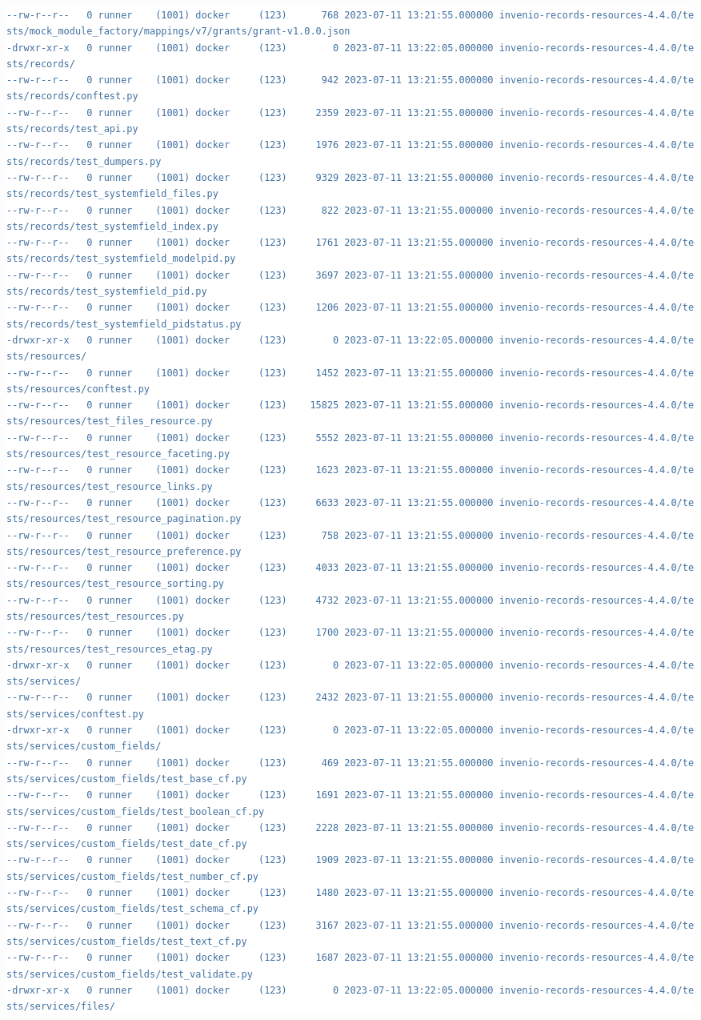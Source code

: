 ```diff
--rw-r--r--   0 runner    (1001) docker     (123)      768 2023-07-11 13:21:55.000000 invenio-records-resources-4.4.0/tests/mock_module_factory/mappings/v7/grants/grant-v1.0.0.json
-drwxr-xr-x   0 runner    (1001) docker     (123)        0 2023-07-11 13:22:05.000000 invenio-records-resources-4.4.0/tests/records/
--rw-r--r--   0 runner    (1001) docker     (123)      942 2023-07-11 13:21:55.000000 invenio-records-resources-4.4.0/tests/records/conftest.py
--rw-r--r--   0 runner    (1001) docker     (123)     2359 2023-07-11 13:21:55.000000 invenio-records-resources-4.4.0/tests/records/test_api.py
--rw-r--r--   0 runner    (1001) docker     (123)     1976 2023-07-11 13:21:55.000000 invenio-records-resources-4.4.0/tests/records/test_dumpers.py
--rw-r--r--   0 runner    (1001) docker     (123)     9329 2023-07-11 13:21:55.000000 invenio-records-resources-4.4.0/tests/records/test_systemfield_files.py
--rw-r--r--   0 runner    (1001) docker     (123)      822 2023-07-11 13:21:55.000000 invenio-records-resources-4.4.0/tests/records/test_systemfield_index.py
--rw-r--r--   0 runner    (1001) docker     (123)     1761 2023-07-11 13:21:55.000000 invenio-records-resources-4.4.0/tests/records/test_systemfield_modelpid.py
--rw-r--r--   0 runner    (1001) docker     (123)     3697 2023-07-11 13:21:55.000000 invenio-records-resources-4.4.0/tests/records/test_systemfield_pid.py
--rw-r--r--   0 runner    (1001) docker     (123)     1206 2023-07-11 13:21:55.000000 invenio-records-resources-4.4.0/tests/records/test_systemfield_pidstatus.py
-drwxr-xr-x   0 runner    (1001) docker     (123)        0 2023-07-11 13:22:05.000000 invenio-records-resources-4.4.0/tests/resources/
--rw-r--r--   0 runner    (1001) docker     (123)     1452 2023-07-11 13:21:55.000000 invenio-records-resources-4.4.0/tests/resources/conftest.py
--rw-r--r--   0 runner    (1001) docker     (123)    15825 2023-07-11 13:21:55.000000 invenio-records-resources-4.4.0/tests/resources/test_files_resource.py
--rw-r--r--   0 runner    (1001) docker     (123)     5552 2023-07-11 13:21:55.000000 invenio-records-resources-4.4.0/tests/resources/test_resource_faceting.py
--rw-r--r--   0 runner    (1001) docker     (123)     1623 2023-07-11 13:21:55.000000 invenio-records-resources-4.4.0/tests/resources/test_resource_links.py
--rw-r--r--   0 runner    (1001) docker     (123)     6633 2023-07-11 13:21:55.000000 invenio-records-resources-4.4.0/tests/resources/test_resource_pagination.py
--rw-r--r--   0 runner    (1001) docker     (123)      758 2023-07-11 13:21:55.000000 invenio-records-resources-4.4.0/tests/resources/test_resource_preference.py
--rw-r--r--   0 runner    (1001) docker     (123)     4033 2023-07-11 13:21:55.000000 invenio-records-resources-4.4.0/tests/resources/test_resource_sorting.py
--rw-r--r--   0 runner    (1001) docker     (123)     4732 2023-07-11 13:21:55.000000 invenio-records-resources-4.4.0/tests/resources/test_resources.py
--rw-r--r--   0 runner    (1001) docker     (123)     1700 2023-07-11 13:21:55.000000 invenio-records-resources-4.4.0/tests/resources/test_resources_etag.py
-drwxr-xr-x   0 runner    (1001) docker     (123)        0 2023-07-11 13:22:05.000000 invenio-records-resources-4.4.0/tests/services/
--rw-r--r--   0 runner    (1001) docker     (123)     2432 2023-07-11 13:21:55.000000 invenio-records-resources-4.4.0/tests/services/conftest.py
-drwxr-xr-x   0 runner    (1001) docker     (123)        0 2023-07-11 13:22:05.000000 invenio-records-resources-4.4.0/tests/services/custom_fields/
--rw-r--r--   0 runner    (1001) docker     (123)      469 2023-07-11 13:21:55.000000 invenio-records-resources-4.4.0/tests/services/custom_fields/test_base_cf.py
--rw-r--r--   0 runner    (1001) docker     (123)     1691 2023-07-11 13:21:55.000000 invenio-records-resources-4.4.0/tests/services/custom_fields/test_boolean_cf.py
--rw-r--r--   0 runner    (1001) docker     (123)     2228 2023-07-11 13:21:55.000000 invenio-records-resources-4.4.0/tests/services/custom_fields/test_date_cf.py
--rw-r--r--   0 runner    (1001) docker     (123)     1909 2023-07-11 13:21:55.000000 invenio-records-resources-4.4.0/tests/services/custom_fields/test_number_cf.py
--rw-r--r--   0 runner    (1001) docker     (123)     1480 2023-07-11 13:21:55.000000 invenio-records-resources-4.4.0/tests/services/custom_fields/test_schema_cf.py
--rw-r--r--   0 runner    (1001) docker     (123)     3167 2023-07-11 13:21:55.000000 invenio-records-resources-4.4.0/tests/services/custom_fields/test_text_cf.py
--rw-r--r--   0 runner    (1001) docker     (123)     1687 2023-07-11 13:21:55.000000 invenio-records-resources-4.4.0/tests/services/custom_fields/test_validate.py
-drwxr-xr-x   0 runner    (1001) docker     (123)        0 2023-07-11 13:22:05.000000 invenio-records-resources-4.4.0/tests/services/files/
```
